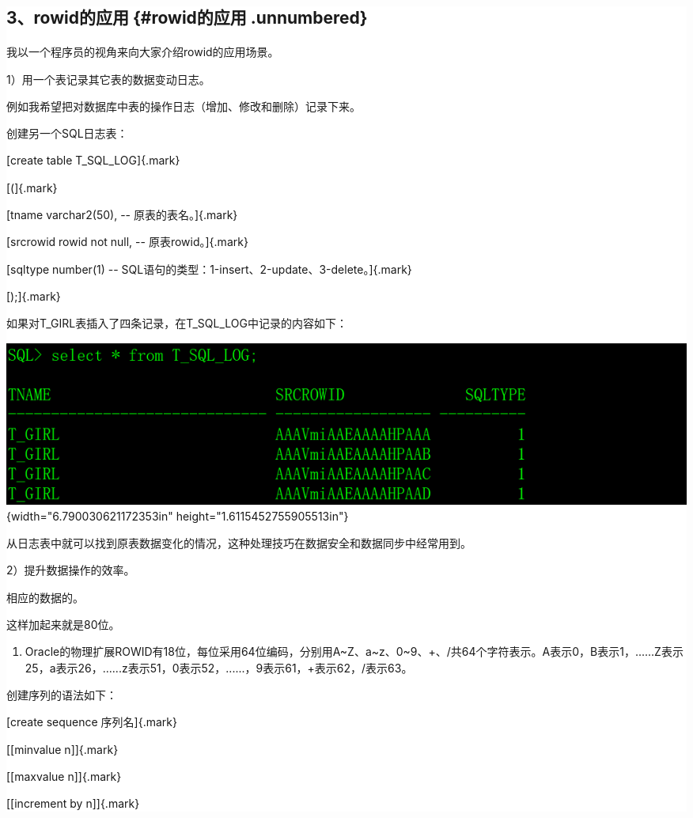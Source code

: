## 3、rowid的应用 {#rowid的应用 .unnumbered}

我以一个程序员的视角来向大家介绍rowid的应用场景。

1）用一个表记录其它表的数据变动日志。

例如我希望把对数据库中表的操作日志（增加、修改和删除）记录下来。

创建另一个SQL日志表：

[create table T_SQL_LOG]{.mark}

[(]{.mark}

[tname varchar2(50), \-- 原表的表名。]{.mark}

[srcrowid rowid not null, \-- 原表rowid。]{.mark}

[sqltype number(1) \--
SQL语句的类型：1-insert、2-update、3-delete。]{.mark}

[);]{.mark}

如果对T_GIRL表插入了四条记录，在T_SQL_LOG中记录的内容如下：

![](/images/225/media/image4.png){width="6.790030621172353in"
height="1.6115452755905513in"}

从日志表中就可以找到原表数据变化的情况，这种处理技巧在数据安全和数据同步中经常用到。

2）提升数据操作的效率。

相应的数据的。

这样加起来就是80位。

1.  Oracle的物理扩展ROWID有18位，每位采用64位编码，分别用A\~Z、a\~z、0\~9、+、/共64个字符表示。A表示0，B表示1，......Z表示25，a表示26，......z表示51，0表示52，......，9表示61，+表示62，/表示63。

创建序列的语法如下：

[create sequence 序列名]{.mark}

[\[minvalue n\]]{.mark}

[\[maxvalue n\]]{.mark}

[\[increment by n\]]{.mark}
